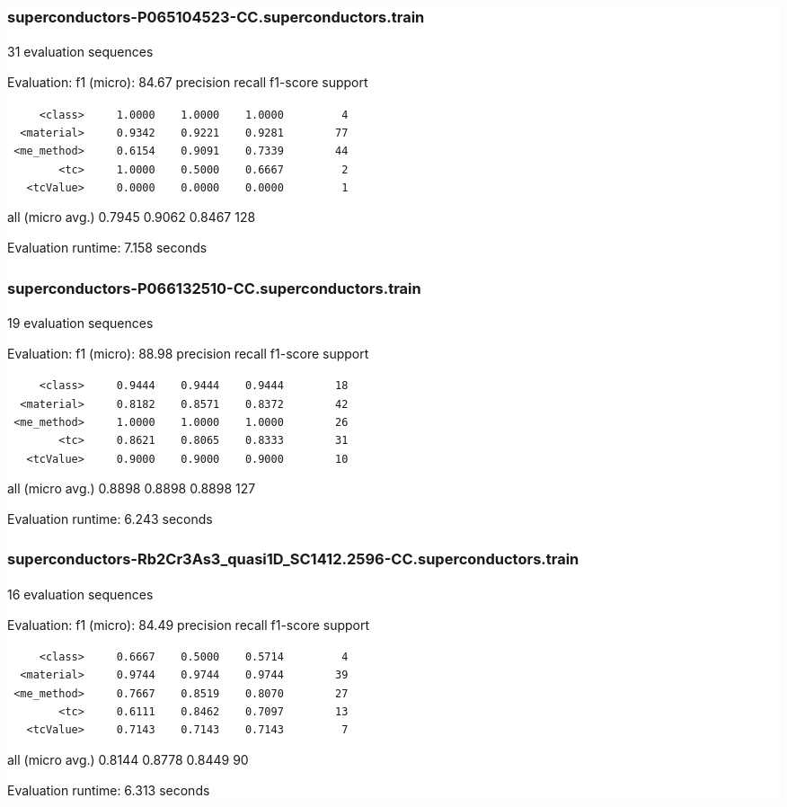 
### superconductors-P065104523-CC.superconductors.train

31 evaluation sequences

Evaluation:
	f1 (micro): 84.67
                  precision    recall  f1-score   support

         <class>     1.0000    1.0000    1.0000         4
      <material>     0.9342    0.9221    0.9281        77
     <me_method>     0.6154    0.9091    0.7339        44
            <tc>     1.0000    0.5000    0.6667         2
       <tcValue>     0.0000    0.0000    0.0000         1

all (micro avg.)     0.7945    0.9062    0.8467       128

Evaluation runtime: 7.158 seconds 


### superconductors-P066132510-CC.superconductors.train

19 evaluation sequences

Evaluation:
	f1 (micro): 88.98
                  precision    recall  f1-score   support

         <class>     0.9444    0.9444    0.9444        18
      <material>     0.8182    0.8571    0.8372        42
     <me_method>     1.0000    1.0000    1.0000        26
            <tc>     0.8621    0.8065    0.8333        31
       <tcValue>     0.9000    0.9000    0.9000        10

all (micro avg.)     0.8898    0.8898    0.8898       127

Evaluation runtime: 6.243 seconds 


### superconductors-Rb2Cr3As3_quasi1D_SC1412.2596-CC.superconductors.train

16 evaluation sequences

Evaluation:
	f1 (micro): 84.49
                  precision    recall  f1-score   support

         <class>     0.6667    0.5000    0.5714         4
      <material>     0.9744    0.9744    0.9744        39
     <me_method>     0.7667    0.8519    0.8070        27
            <tc>     0.6111    0.8462    0.7097        13
       <tcValue>     0.7143    0.7143    0.7143         7

all (micro avg.)     0.8144    0.8778    0.8449        90

Evaluation runtime: 6.313 seconds 
